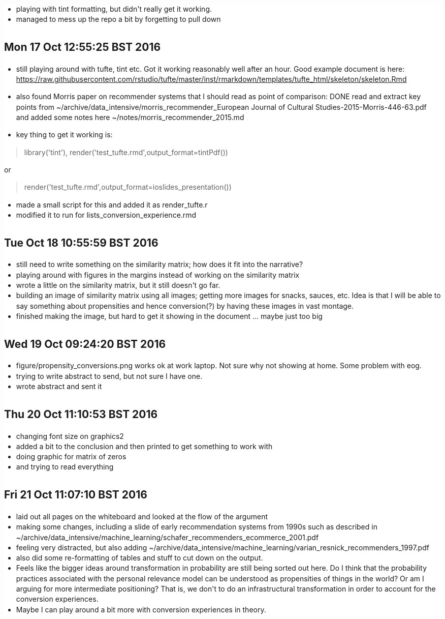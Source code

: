 - playing with tint formatting, but didn't really get it working.
- managed to mess up the repo a bit by forgetting to pull down

## Mon 17 Oct 12:55:25 BST 2016
- still playing around with tufte, tint etc. Got it working reasonably well after an hour. Good example document is here: https://raw.githubusercontent.com/rstudio/tufte/master/inst/rmarkdown/templates/tufte_html/skeleton/skeleton.Rmd
- also found Morris paper on recommender systems that I should read as point of comparison:  DONE read and extract key points from ~/archive/data_intensive/morris_recommender_European Journal of Cultural Studies-2015-Morris-446-63.pdf and added some notes here ~/notes/morris_recommender_2015.md

- key thing to get it working is:
>library('tint'), render('test_tufte.rmd',output_format=tintPdf())

or
>render('test_tufte.rmd',output_format=ioslides_presentation())

- made a small script for this and added it as render_tufte.r
- modified it to run for lists_conversion_experience.rmd



## Tue Oct 18 10:55:59 BST 2016

- still need to write something on the similarity matrix; how does it fit into the narrative? 
- playing around with figures in the margins instead of working on the similarity matrix
- wrote a little on the similarity matrix, but it still doesn't go far. 
- building an image of similarity matrix using all images; getting more images for snacks, sauces, etc. Idea is that I will be able to say something about propensities and hence conversion(?) by having these images in vast montage. 
- finished making the image, but hard to get it showing in the document ... maybe just too big 


## Wed 19 Oct 09:24:20 BST 2016

- figure/propensity_conversions.png works ok at work laptop. Not sure why not showing at home. Some problem with eog. 
- trying to write abstract to send, but not sure I have one. 
- wrote abstract and sent it


## Thu 20 Oct 11:10:53 BST 2016

- changing font size on graphics2
- added a bit to the conclusion and then printed to get something to work with
- doing graphic for matrix of zeros
- and trying to read everything 


## Fri 21 Oct 11:07:10 BST 2016

- laid out all pages on the whiteboard and looked at the flow of the argument
- making some changes, including a slide of early recommendation systems from 1990s such as described in ~/archive/data_intensive/machine_learning/schafer_recommenders_ecommerce_2001.pdf
- feeling very distracted, but also adding ~/archive/data_intensive/machine_learning/varian_resnick_recommenders_1997.pdf
- also did some re-formatting of tables and stuff to cut down on the output. 
- Feels like the bigger ideas around transformation in probability are still being sorted out here. Do I think that the probability practices associated with the personal relevance model can be understood as propensities of things in the world? Or am I arguing for more intermediate positioning? That is, we don't to do an infrastructural transformation in order to account for the conversion experiences. 
- Maybe I can play around a bit more with conversion experiences in theory. 
